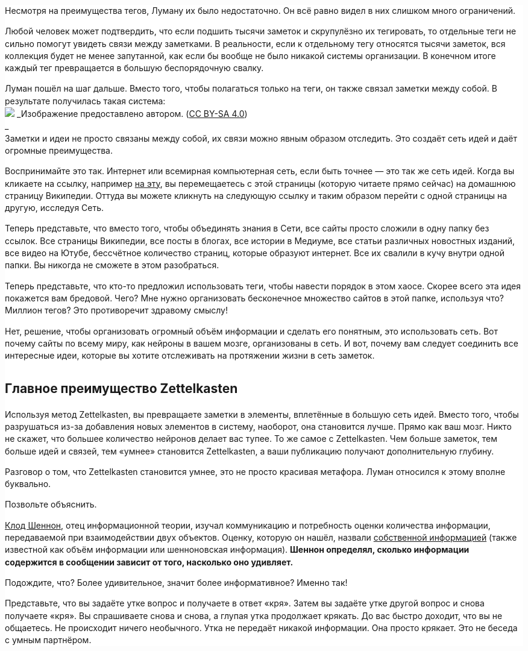 Несмотря на преимущества тегов, Луману их было недостаточно. Он всё равно видел в них слишком много ограничений.

Любой человек может подтвердить, что если подшить тысячи заметок и скрупулёзно их тегировать, то отдельные теги не сильно помогут увидеть связи между заметками. В реальности, если к отдельному тегу относятся тысячи заметок, вся коллекция будет не менее запутанной, как если бы вообще не было никакой системы организации. В конечном итоге каждый тег превращается в большую беспорядочную свалку.

Луман пошёл на шаг дальше. Вместо того, чтобы полагаться только на теги, он также связал заметки между собой. В результате получилась такая система:  
![](https://habrastorage.org/webt/h7/og/cm/h7ogcmmigdrhik-4cctpi6qjvyk.png) _Изображение предоставлено автором. ([CC BY-SA 4.0])  
_  
Заметки и идеи не просто связаны между собой, их связи можно явным образом отследить. Это создаёт сеть идей и даёт огромные преимущества.

Воспринимайте это так. Интернет или всемирная компьютерная сеть, если быть точнее — это так же сеть идей. Когда вы кликаете на ссылку, например [на эту], вы перемещаетесь с этой страницы (которую читаете прямо сейчас) на домашнюю страницу Википедии. Оттуда вы можете кликнуть на следующую ссылку и таким образом перейти с одной страницы на другую, исследуя Сеть.

Теперь представьте, что вместо того, чтобы объединять знания в Сети, все сайты просто сложили в одну папку без ссылок. Все страницы Википедии, все посты в блогах, все истории в Медиуме, все статьи различных новостных изданий, все видео на Ютубе, бессчётное количество страниц, которые образуют интернет. Все их свалили в кучу внутри одной папки. Вы никогда не сможете в этом разобраться.

Теперь представьте, что кто-то предложил использовать теги, чтобы навести порядок в этом хаосе. Скорее всего эта идея покажется вам бредовой. Чего? Мне нужно организовать бесконечное множество сайтов в этой папке, используя что? Миллион тегов? Это противоречит здравому смыслу!

Нет, решение, чтобы организовать огромный объём информации и сделать его понятным, это использовать сеть. Вот почему сайты по всему миру, как нейроны в вашем мозге, организованы в сеть. И вот, почему вам следует соединить все интересные идеи, которые вы хотите отслеживать на протяжении жизни в сеть заметок.

Главное преимущество Zettelkasten
---------------------------------

Используя метод Zettelkasten, вы превращаете заметки в элементы, вплетённые в большую сеть идей. Вместо того, чтобы разрушаться из-за добавления новых элементов в систему, наоборот, она становится лучше. Прямо как ваш мозг. Никто не скажет, что большее количество нейронов делает вас тупее. То же самое с Zettelkasten. Чем больше заметок, тем больше идей и связей, тем «умнее» становится Zettelkasten, а ваши публикацию получают дополнительную глубину.

Разговор о том, что Zettelkasten становится умнее, это не просто красивая метафора. Луман относился к этому вполне буквально.

Позвольте объяснить.

[Клод Шеннон], отец информационной теории, изучал коммуникацию и потребность оценки количества информации, передаваемой при взаимодействии двух объектов. Оценку, которую он нашёл, назвали [собственной информацией] (также известной как объём информации или шенноновская информация). **Шеннон определял, сколько информации содержится в сообщении зависит от того, насколько оно удивляет.**

Подождите, что? Более удивительное, значит более информативное? Именно так!

Представьте, что вы задаёте утке вопрос и получаете в ответ «кря». Затем вы задаёте утке другой вопрос и снова получаете «кря». Вы спрашиваете снова и снова, а глупая утка продолжает крякать. До вас быстро доходит, что вы не общаетесь. Не происходит ничего необычного. Утка не передаёт никакой информации. Она просто крякает. Это не беседа с умным партнёром.


[Хабр]: https://habr.com/ru/post/508672/
[на фотографии]: https://unsplash.com/photos/Oaqk7qqNh_c
[статьи]: https://writingcooperative.com/zettelkasten-how-one-german-scholar-was-so-freakishly-productive-997e4e0ca125
[из блога бегущего редактора]: http://vonoiral.com/
[в моём телеграм-канале]: https://t-do.ru/runwriterepeat
[Никлас Луман]: https://en.wikipedia.org/wiki/Niklas_Luhmann
[более 70 книг и 400 научных статей]: https://www.researchgate.net/publication/278131440_Niklas_Luhmann_as_organization_theorist
[одним из самых важных социологов двадцатого века]: https://doi.org/10.1007/BF02717531
[пдф]: https://www.infoamerica.org/documentos_pdf/luhmann_02.pdf
[Вольфгангу Хагену]: https://www.kulturverlag-kadmos.de/buch/warum-haben-sie-keinen-fernseher-herr-luhmann-840.html
[первоисточник на немецком]: https://www.uni-bielefeld.de/soz/luhmann-archiv/pdf/jschmidt_zettelkasten-als-uberraschungsgenerator.pdf
[исследовательского проекта]: https://www.uni-bielefeld.de/soz/luhmann-archiv/
[партнёром для беседы]: https://luhmann.surge.sh/communicating-with-slip-boxes
[второй памятью, кибернетической системой, жвачкой]: https://www.uni-bielefeld.de/soz/luhmann-archiv/pdf/jschmidt_zettelkasten-als-uberraschungsgenerator.pdf
[отстойником]: https://www.springer.com/de/book/9783476023681
[CC BY-SA 4.0]: https://creativecommons.org/licenses/by-sa/4.0/
[интеллект-карты]: https://en.wikipedia.org/wiki/Mind_map
[концепт-планы]: https://en.wikipedia.org/wiki/Concept_map
[аутлайнеры]: https://en.wikipedia.org/wiki/Outliner
[ошибки коллекционера]: https://zettelkasten.de/posts/collectors-fallacy/
[что Луман сделал с помощью Zettelkasten]: https://sociologica.unibo.it/article/view/8350/8270
[на эту]: https://en.wikipedia.org/
[Клод Шеннон]: https://ru.wikipedia.org/wiki/%D0%A8%D0%B5%D0%BD%D0%BD%D0%BE%D0%BD,_%D0%9A%D0%BB%D0%BE%D0%B4
[собственной информацией]: https://ru.wikipedia.org/wiki/%D0%A1%D0%BE%D0%B1%D1%81%D1%82%D0%B2%D0%B5%D0%BD%D0%BD%D0%B0%D1%8F_%D0%B8%D0%BD%D1%84%D0%BE%D1%80%D0%BC%D0%B0%D1%86%D0%B8%D1%8F
[Луман называл его партнёром для беседы]: https://luhmann.surge.sh/communicating-with-slip-boxes
[Zettelkasten улучшит понимание материала, который вы читаете]: https://zettelkasten.de/posts/extend-your-mind-and-memory-with-a-zettelkasten/
[К такому выводу пришли исследователи Анни Пиолат, Терри Олив и Рональд Т. Килог]: https://doi.org/10.1002/acp.1086
[пдф]: http://centrepsycle-amu.fr/wp-content/uploads/2014/01/POK2005-ApplCogPSy.pdf
[в поток]: https://en.wikipedia.org/wiki/Flow_(psychology)
[Дон Норман]: https://en.wikipedia.org/wiki/Don_Norman
[оригинал на немецком]: https://www.uni-bielefeld.de/soz/luhmann-archiv/pdf/jschmidt_zettelkasten-als-uberraschungsgenerator.pdf
[введён Кристиан Титз]: https://zettelkasten.de/posts/create-zettel-from-reading-notes/
[Это позволяет перемещать, перерабатывать, разделять и соединять заметки независимо от их соседей.]: https://omxi.se/2015-06-21-living-with-a-zettelkasten.html
[Объясняйте, почему соединяете заметки.]: https://zettelkasten.de/posts/zettelkasten-antifragile/
[Не копипастите!]: https://www.reddit.com/r/Zettelkasten/comments/b566a4/what_is_a_zettelkasten/
[Всегда добавляйте к заметкам ссылки, чтобы знать, откуда пришла идея.]: https://www.reddit.com/r/Zettelkasten/comments/b566a4/what_is_a_zettelkasten/
[Как сформулировал это Шмидт]: https://sociologica.unibo.it/article/view/8350/8270
[добавьте заметки для связи]: https://omxi.se/2015-06-21-living-with-a-zettelkasten.html
[которые выстраивают идеи в определённый порядок истории, повествования или аргументации]: https://omxi.se/2015-06-21-living-with-a-zettelkasten.html
[ваш Zettelkasten будет отображать, как ваше мышление эволюционировало со временем]: https://sociologica.unibo.it/article/view/8350/8270
[склонность к запоздалым суждениям]: https://rationalwiki.org/wiki/Hindsight_bias
[обавление заметки никогда не сломает ваш Zettelkasten и не испортит его функциональность]: https://omxi.se/2015-06-21-living-with-a-zettelkasten.html
[в оригинальном Zettelkasten Лумана]: https://twitter.com/LuhmannArchiv/status/639734971842830336
[здесь]: https://niklas-luhmann-archiv.de/bestand/zettelkasten/inhaltsuebersicht
[Зеттлр]: https://docs.zettlr.com/en/guides/guide-zettelkasten/
[Эверноут]: https://x-team.com/blog/a-system-to-capture-and-retain-knowledge/
[1Врайтер]: https://zettelkasten.de/posts/1writer-note-archive-ipad-iphone/
[айэ Врайтер]: https://trms.me/knowledge-management-with-zettelkasten-and-ia-writer/
[Zettelkasten.de]: https://zettelkasten.de/tools/
[личные вики]: https://hackmake.org/2015/03/your-knowledge-base-wiki
[Вим]: https://github.com/michal-h21/vim-zettel
[Саблайм]: https://github.com/renerocksai/sublime_zk
[вы записываете заметки на бумаге, а потом сканирует их]: https://github.com/crelder/zettelkasten/wiki
[советует Кристиан с Zettelkasten.de]: https://zettelkasten.de/posts/add-identity/
[метод создан, чтобы помогать вам на протяжении всей жизни думать, писать и публиковать]: http://takingnotenow.blogspot.com/2007/12/luhmanns-zettelkasten.html
[легко переплетается]: https://www.ted.com/talks/matt_ridley_when_ideas_have_sex/up-next